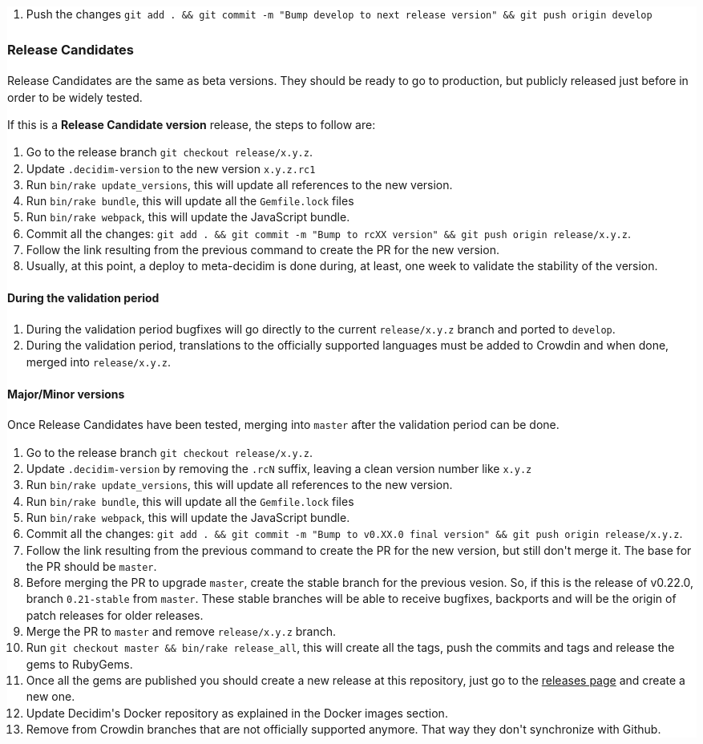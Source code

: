 1. Push the changes `git add . && git commit -m "Bump develop to next release version" && git push origin develop`

### Release Candidates

Release Candidates are the same as beta versions. They should be ready to go to production, but publicly released just before in order to be widely tested.

If this is a **Release Candidate version** release, the steps to follow are:

1. Go to the release branch `git checkout release/x.y.z`.
1. Update `.decidim-version` to the new version `x.y.z.rc1`
1. Run `bin/rake update_versions`, this will update all references to the new version.
1. Run `bin/rake bundle`, this will update all the `Gemfile.lock` files
1. Run `bin/rake webpack`, this will update the JavaScript bundle.
1. Commit all the changes: `git add . && git commit -m "Bump to rcXX version" && git push origin release/x.y.z`.
1. Follow the link resulting from the previous command to create the PR for the new version.
1. Usually, at this point, a deploy to meta-decidim is done during, at least, one week to validate the stability of the version.

#### During the validation period

1. During the validation period bugfixes will go directly to the current `release/x.y.z` branch and ported to `develop`.
1. During the validation period, translations to the officially supported languages must be added to Crowdin and when done, merged into `release/x.y.z`.

#### Major/Minor versions

Once Release Candidates have been tested, merging into `master` after the validation period can be done.

1. Go to the release branch `git checkout release/x.y.z`.
1. Update `.decidim-version` by removing the `.rcN` suffix, leaving a clean version number like `x.y.z`
1. Run `bin/rake update_versions`, this will update all references to the new version.
1. Run `bin/rake bundle`, this will update all the `Gemfile.lock` files
1. Run `bin/rake webpack`, this will update the JavaScript bundle.
1. Commit all the changes: `git add . && git commit -m "Bump to v0.XX.0 final version" && git push origin release/x.y.z`.
1. Follow the link resulting from the previous command to create the PR for the new version, but still don't merge it. The base for the PR should be `master`.
1. Before merging the PR to upgrade `master`, create the stable branch for the previous vesion. So, if this is the release of v0.22.0, branch `0.21-stable` from `master`. These stable branches will be able to receive bugfixes, backports and will be the origin of patch releases for older releases.
1. Merge the PR to `master` and remove `release/x.y.z` branch.
1. Run `git checkout master && bin/rake release_all`, this will create all the tags, push the commits and tags and release the gems to RubyGems.
1. Once all the gems are published you should create a new release at this repository, just go to the [releases page](https://github.com/decidim/decidim/releases) and create a new one.
1. Update Decidim's Docker repository as explained in the Docker images section.
1. Remove from Crowdin branches that are not officially supported anymore. That way they don't synchronize with Github.
